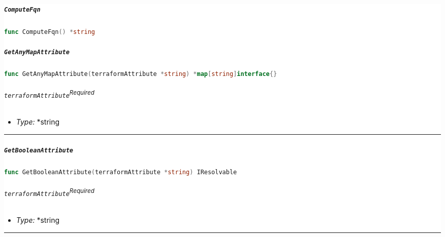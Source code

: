 
##### `ComputeFqn` <a name="ComputeFqn" id="rhizo-co-terraform-provider-oci.dataOciDatabaseManagementManagedDatabaseSqlTuningAdvisorTasksExecutionPlanStatsComparision.DataOciDatabaseManagementManagedDatabaseSqlTuningAdvisorTasksExecutionPlanStatsComparisionModifiedOutputReference.computeFqn"></a>

```go
func ComputeFqn() *string
```

##### `GetAnyMapAttribute` <a name="GetAnyMapAttribute" id="rhizo-co-terraform-provider-oci.dataOciDatabaseManagementManagedDatabaseSqlTuningAdvisorTasksExecutionPlanStatsComparision.DataOciDatabaseManagementManagedDatabaseSqlTuningAdvisorTasksExecutionPlanStatsComparisionModifiedOutputReference.getAnyMapAttribute"></a>

```go
func GetAnyMapAttribute(terraformAttribute *string) *map[string]interface{}
```

###### `terraformAttribute`<sup>Required</sup> <a name="terraformAttribute" id="rhizo-co-terraform-provider-oci.dataOciDatabaseManagementManagedDatabaseSqlTuningAdvisorTasksExecutionPlanStatsComparision.DataOciDatabaseManagementManagedDatabaseSqlTuningAdvisorTasksExecutionPlanStatsComparisionModifiedOutputReference.getAnyMapAttribute.parameter.terraformAttribute"></a>

- *Type:* *string

---

##### `GetBooleanAttribute` <a name="GetBooleanAttribute" id="rhizo-co-terraform-provider-oci.dataOciDatabaseManagementManagedDatabaseSqlTuningAdvisorTasksExecutionPlanStatsComparision.DataOciDatabaseManagementManagedDatabaseSqlTuningAdvisorTasksExecutionPlanStatsComparisionModifiedOutputReference.getBooleanAttribute"></a>

```go
func GetBooleanAttribute(terraformAttribute *string) IResolvable
```

###### `terraformAttribute`<sup>Required</sup> <a name="terraformAttribute" id="rhizo-co-terraform-provider-oci.dataOciDatabaseManagementManagedDatabaseSqlTuningAdvisorTasksExecutionPlanStatsComparision.DataOciDatabaseManagementManagedDatabaseSqlTuningAdvisorTasksExecutionPlanStatsComparisionModifiedOutputReference.getBooleanAttribute.parameter.terraformAttribute"></a>

- *Type:* *string

---
